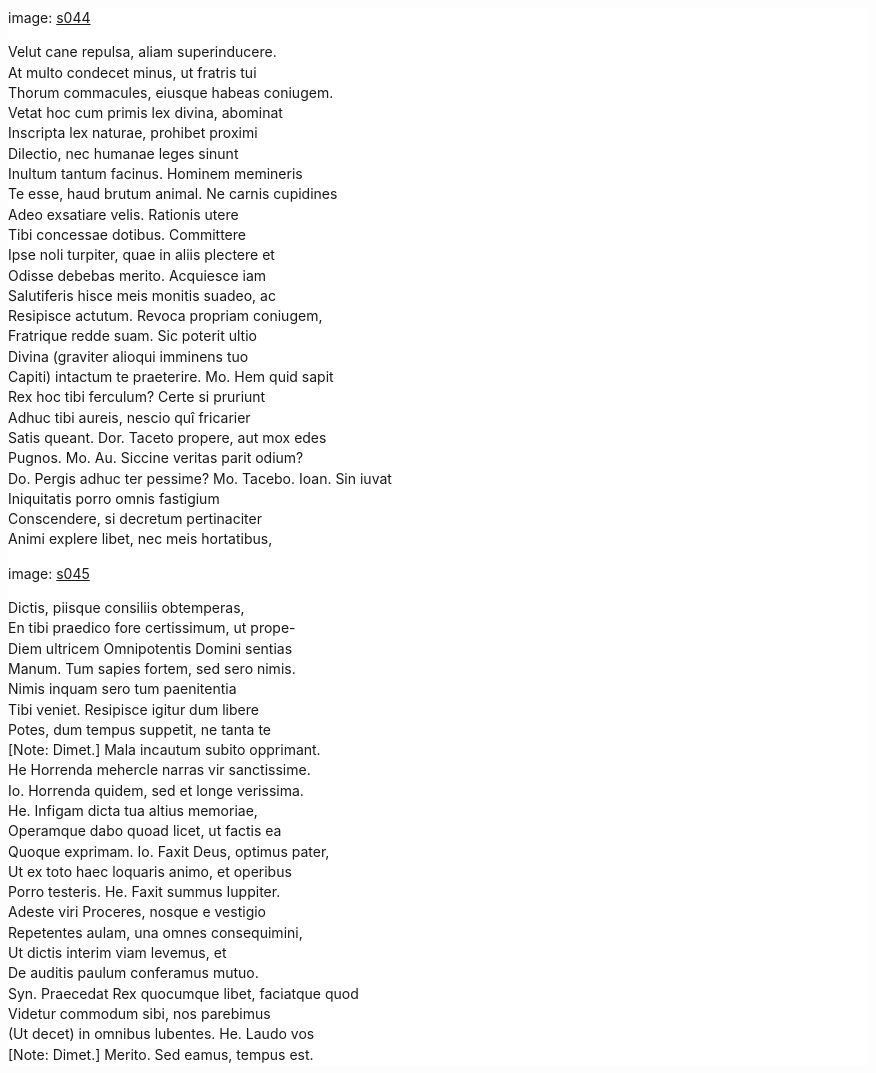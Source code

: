 image: [s044](http://mateo.uni-mannheim.de/camena/schopjac1/jpg/s044.html)

Velut cane repulsa, aliam superinducere.\
At multo condecet minus, ut fratris tui\
Thorum commacules, eiusque habeas coniugem.\
Vetat hoc cum primis lex divina, abominat\
Inscripta lex naturae, prohibet proximi\
Dilectio, nec humanae leges sinunt\
Inultum tantum facinus. Hominem memineris\
Te esse, haud brutum animal. Ne carnis cupidines\
Adeo exsatiare velis. Rationis utere\
Tibi concessae dotibus. Committere\
Ipse noli turpiter, quae in aliis plectere et\
Odisse debebas merito. Acquiesce iam\
Salutiferis hisce meis monitis suadeo, ac\
Resipisce actutum. Revoca propriam coniugem,\
Fratrique redde suam. Sic poterit ultio\
Divina (graviter alioqui imminens tuo\
Capiti) intactum te praeterire. Mo. Hem quid sapit\
Rex hoc tibi ferculum? Certe si pruriunt\
Adhuc tibi aureis, nescio quî fricarier\
Satis queant. Dor. Taceto propere, aut mox edes\
Pugnos. Mo. Au. Siccine veritas parit odium?\
Do. Pergis adhuc ter pessime? Mo. Tacebo. Ioan. Sin iuvat\
Iniquitatis porro omnis fastigium\
Conscendere, si decretum pertinaciter\
Animi explere libet, nec meis hortatibus,

image: [s045](http://mateo.uni-mannheim.de/camena/schopjac1/jpg/s045.html)

Dictis, piisque consiliis obtemperas,\
En tibi praedico fore certissimum, ut prope-\
Diem ultricem Omnipotentis Domini sentias\
Manum. Tum sapies fortem, sed sero nimis.\
Nimis inquam sero tum paenitentia\
Tibi veniet. Resipisce igitur dum libere\
Potes, dum tempus suppetit, ne tanta te\
\[Note: Dimet.\] Mala incautum subito opprimant.\
He Horrenda mehercle narras vir sanctissime.\
Io. Horrenda quidem, sed et longe verissima.\
He. Infigam dicta tua altius memoriae,\
Operamque dabo quoad licet, ut factis ea\
Quoque exprimam. Io. Faxit Deus, optimus pater,\
Ut ex toto haec loquaris animo, et operibus\
Porro testeris. He. Faxit summus Iuppiter.\
Adeste viri Proceres, nosque e vestigio\
Repetentes aulam, una omnes consequimini,\
Ut dictis interim viam levemus, et\
De auditis paulum conferamus mutuo.\
Syn. Praecedat Rex quocumque libet, faciatque quod\
Videtur commodum sibi, nos parebimus\
(Ut decet) in omnibus lubentes. He. Laudo vos\
\[Note: Dimet.\] Merito. Sed eamus, tempus est.
